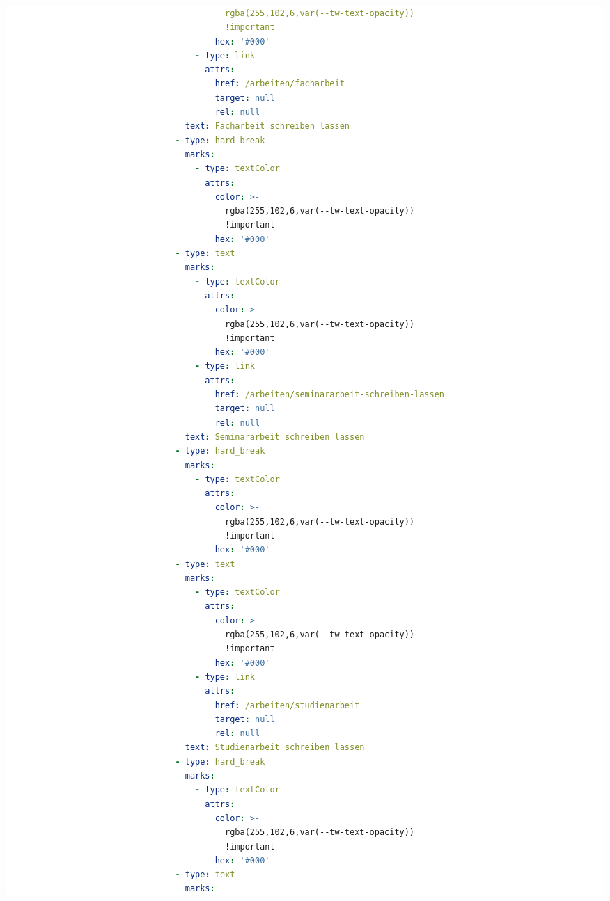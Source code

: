 ```yaml
                                            rgba(255,102,6,var(--tw-text-opacity))
                                            !important
                                          hex: '#000'
                                      - type: link
                                        attrs:
                                          href: /arbeiten/facharbeit
                                          target: null
                                          rel: null
                                    text: Facharbeit schreiben lassen
                                  - type: hard_break
                                    marks:
                                      - type: textColor
                                        attrs:
                                          color: >-
                                            rgba(255,102,6,var(--tw-text-opacity))
                                            !important
                                          hex: '#000'
                                  - type: text
                                    marks:
                                      - type: textColor
                                        attrs:
                                          color: >-
                                            rgba(255,102,6,var(--tw-text-opacity))
                                            !important
                                          hex: '#000'
                                      - type: link
                                        attrs:
                                          href: /arbeiten/seminararbeit-schreiben-lassen
                                          target: null
                                          rel: null
                                    text: Seminararbeit schreiben lassen
                                  - type: hard_break
                                    marks:
                                      - type: textColor
                                        attrs:
                                          color: >-
                                            rgba(255,102,6,var(--tw-text-opacity))
                                            !important
                                          hex: '#000'
                                  - type: text
                                    marks:
                                      - type: textColor
                                        attrs:
                                          color: >-
                                            rgba(255,102,6,var(--tw-text-opacity))
                                            !important
                                          hex: '#000'
                                      - type: link
                                        attrs:
                                          href: /arbeiten/studienarbeit
                                          target: null
                                          rel: null
                                    text: Studienarbeit schreiben lassen
                                  - type: hard_break
                                    marks:
                                      - type: textColor
                                        attrs:
                                          color: >-
                                            rgba(255,102,6,var(--tw-text-opacity))
                                            !important
                                          hex: '#000'
                                  - type: text
                                    marks:
```